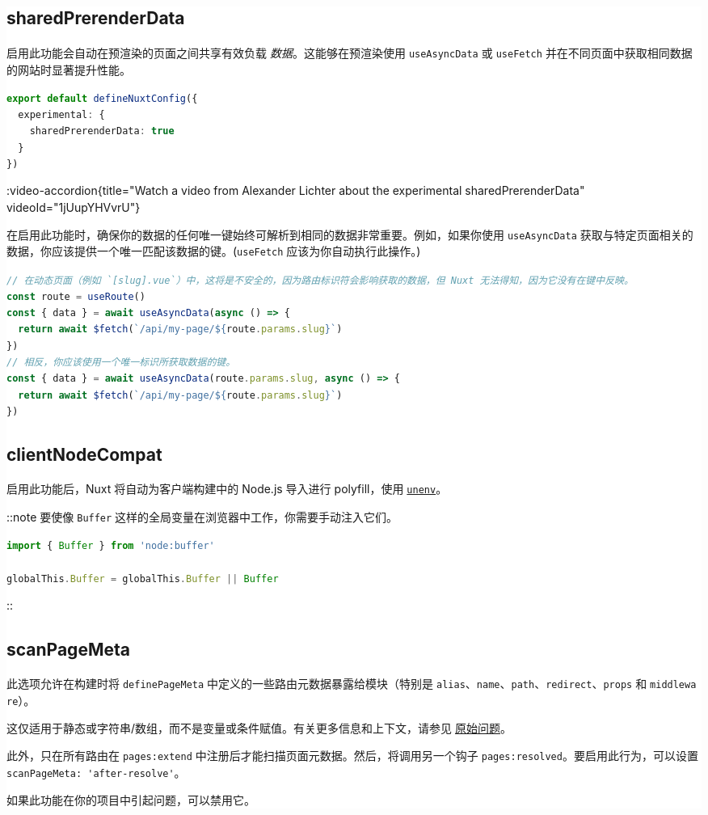 ## sharedPrerenderData

启用此功能会自动在预渲染的页面之间共享有效负载 *数据*。这能够在预渲染使用 `useAsyncData` 或 `useFetch` 并在不同页面中获取相同数据的网站时显著提升性能。

```ts twoslash [nuxt.config.ts]
export default defineNuxtConfig({
  experimental: {
    sharedPrerenderData: true
  }
})
```

:video-accordion{title="Watch a video from Alexander Lichter about the experimental sharedPrerenderData" videoId="1jUupYHVvrU"}

在启用此功能时，确保你的数据的任何唯一键始终可解析到相同的数据非常重要。例如，如果你使用 `useAsyncData` 获取与特定页面相关的数据，你应该提供一个唯一匹配该数据的键。(`useFetch` 应该为你自动执行此操作。)

```ts
// 在动态页面（例如 `[slug].vue`）中，这将是不安全的，因为路由标识符会影响获取的数据，但 Nuxt 无法得知，因为它没有在键中反映。
const route = useRoute()
const { data } = await useAsyncData(async () => {
  return await $fetch(`/api/my-page/${route.params.slug}`)
})
// 相反，你应该使用一个唯一标识所获取数据的键。
const { data } = await useAsyncData(route.params.slug, async () => {
  return await $fetch(`/api/my-page/${route.params.slug}`)
})
```

## clientNodeCompat

启用此功能后，Nuxt 将自动为客户端构建中的 Node.js 导入进行 polyfill，使用 [`unenv`](https://github.com/unjs/unenv)。

::note
要使像 `Buffer` 这样的全局变量在浏览器中工作，你需要手动注入它们。

```ts
import { Buffer } from 'node:buffer'

globalThis.Buffer = globalThis.Buffer || Buffer
```
::

## scanPageMeta

此选项允许在构建时将 `definePageMeta` 中定义的一些路由元数据暴露给模块（特别是 `alias`、`name`、`path`、`redirect`、`props` 和 `middleware`）。

这仅适用于静态或字符串/数组，而不是变量或条件赋值。有关更多信息和上下文，请参见 [原始问题](https://github.com/nuxt/nuxt/issues/24770)。

此外，只在所有路由在 `pages:extend` 中注册后才能扫描页面元数据。然后，将调用另一个钩子 `pages:resolved`。要启用此行为，可以设置 `scanPageMeta: 'after-resolve'`。

如果此功能在你的项目中引起问题，可以禁用它。
